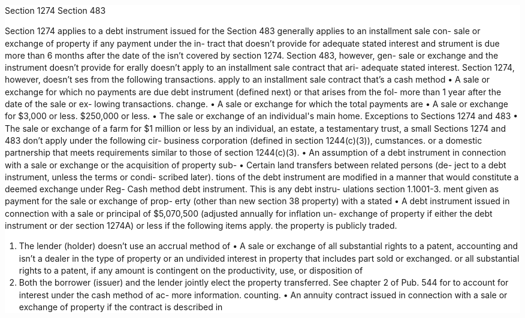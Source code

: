 Section 1274                                                    Section 483

Section 1274 applies to a debt instrument issued for the        Section 483 generally applies to an installment sale con-
sale or exchange of property if any payment under the in-       tract that doesn’t provide for adequate stated interest and
strument is due more than 6 months after the date of the        isn’t covered by section 1274. Section 483, however, gen-
sale or exchange and the instrument doesn’t provide for         erally doesn’t apply to an installment sale contract that ari-
adequate stated interest. Section 1274, however, doesn’t        ses from the following transactions.
apply to an installment sale contract that’s a cash method       • A sale or exchange for which no payments are due
debt instrument (defined next) or that arises from the fol-         more than 1 year after the date of the sale or ex-
lowing transactions.                                                change.
 • A sale or exchange for which the total payments are           • A sale or exchange for $3,000 or less.
     $250,000 or less.
 • The sale or exchange of an individual's main home.           Exceptions to Sections
                                                                1274 and 483
 • The sale or exchange of a farm for $1 million or less by
     an individual, an estate, a testamentary trust, a small    Sections 1274 and 483 don’t apply under the following cir-
     business corporation (defined in section 1244(c)(3)),      cumstances.
     or a domestic partnership that meets requirements
     similar to those of section 1244(c)(3).                     • An assumption of a debt instrument in connection with
                                                                    a sale or exchange or the acquisition of property sub-
 • Certain land transfers between related persons (de-              ject to a debt instrument, unless the terms or condi-
     scribed later).                                                tions of the debt instrument are modified in a manner
                                                                    that would constitute a deemed exchange under Reg-
Cash method debt instrument. This is any debt instru-
                                                                    ulations section 1.1001-3.
ment given as payment for the sale or exchange of prop-
erty (other than new section 38 property) with a stated          • A debt instrument issued in connection with a sale or
principal of $5,070,500 (adjusted annually for inflation un-        exchange of property if either the debt instrument or
der section 1274A) or less if the following items apply.            the property is publicly traded.
 1. The lender (holder) doesn’t use an accrual method of         • A sale or exchange of all substantial rights to a patent,
    accounting and isn’t a dealer in the type of property           or an undivided interest in property that includes part
    sold or exchanged.                                              or all substantial rights to a patent, if any amount is
                                                                    contingent on the productivity, use, or disposition of
 2. Both the borrower (issuer) and the lender jointly elect         the property transferred. See chapter 2 of Pub. 544 for
    to account for interest under the cash method of ac-            more information.
    counting.
                                                                 • An annuity contract issued in connection with a sale or
                                                                    exchange of property if the contract is described in
